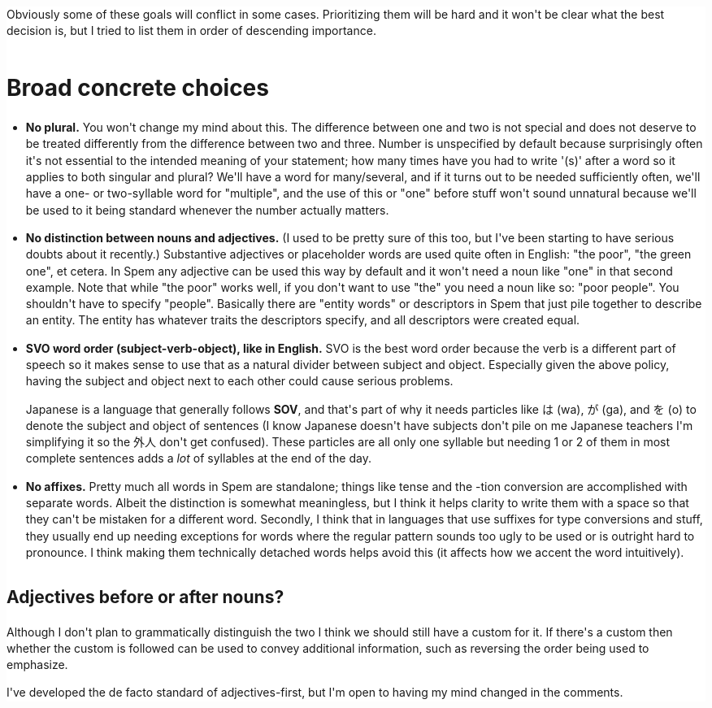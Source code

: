 Obviously some of these goals will conflict in some cases. Prioritizing them will be hard and it won't be clear what the best decision is, but I tried to list them in order of descending importance.

# Broad concrete choices

* **No plural.** You won't change my mind about this. The difference between one and two is not special and does not deserve to be treated differently from the difference between two and three. Number is unspecified by default because surprisingly often it's not essential to the intended meaning of your statement; how many times have you had to write '(s)' after a word so it applies to both singular and plural? We'll have a word for many/several, and if it turns out to be needed sufficiently often, we'll have a one- or two-syllable word for "multiple", and the use of this or "one" before stuff won't sound unnatural because we'll be used to it being standard whenever the number actually matters.

* **No distinction between nouns and adjectives.** (I used to be pretty sure of this too, but I've been starting to have serious doubts about it recently.) Substantive adjectives or placeholder words are used quite often in English: "the poor", "the green one", et cetera. In Spem any adjective can be used this way by default and it won't need a noun like "one" in that second example. Note that while "the poor" works well, if you don't want to use "the" you need a noun like so: "poor people". You shouldn't have to specify "people".
	Basically there are "entity words" or descriptors in Spem that just pile together to describe an entity. The entity has whatever traits the descriptors specify, and all descriptors were created equal. <!--There are two meaningful differences: nouns are usually things that can't be mixed with other nouns in any obvious way, and nouns don't have opposites.-->

* **SVO word order (subject-verb-object), like in English.** SVO is the best word order because the verb is a different part of speech so it makes sense to use that as a natural divider between subject and object. Especially given the above policy, having the subject and object next to each other could cause serious problems.

	Japanese is a language that generally follows **SOV**, and that's part of why it needs particles like は (wa), が (ga), and を (o) to denote the subject and object of sentences (I know Japanese doesn't have subjects don't pile on me Japanese teachers I'm simplifying it so the 外人 don't get confused). These particles are all only one syllable but needing 1 or 2 of them in most complete sentences adds a *lot* of syllables at the end of the day.

* **No affixes.** Pretty much all words in Spem are standalone; things like tense and the -tion conversion are accomplished with separate words. Albeit the distinction is somewhat meaningless, but I think it helps clarity to write them with a space so that they can't be mistaken for a different word. Secondly, I think that in languages that use suffixes for type conversions and stuff, they usually end up needing exceptions for words where the regular pattern sounds too ugly to be used or is outright hard to pronounce. I think making them technically detached words helps avoid this (it affects how we accent the word intuitively).

## Adjectives before or after nouns?

Although I don't plan to grammatically distinguish the two I think we should still have a custom for it. If there's a custom then whether the custom is followed can be used to convey additional information, such as reversing the order being used to emphasize.

I've developed the de facto standard of adjectives-first, but I'm open to having my mind changed in the comments.
